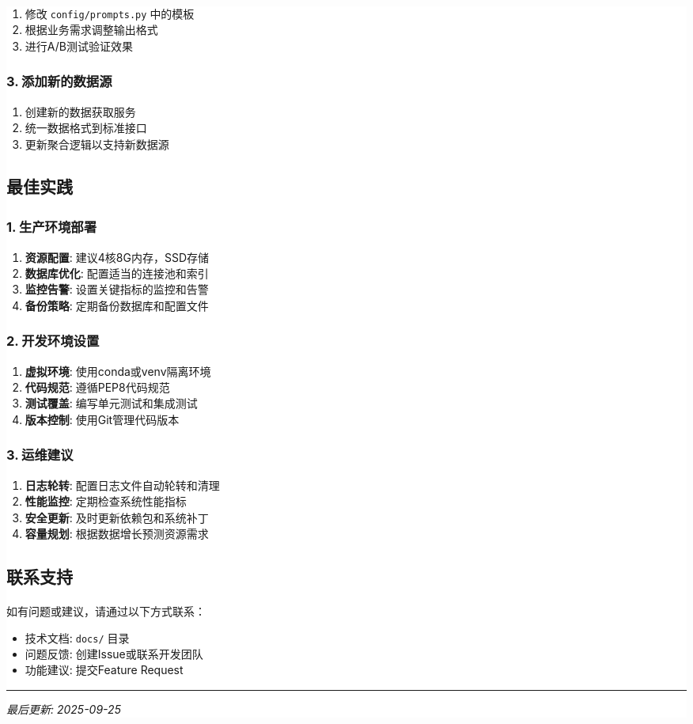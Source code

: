 1. 修改 `config/prompts.py` 中的模板
2. 根据业务需求调整输出格式
3. 进行A/B测试验证效果

### 3. 添加新的数据源

1. 创建新的数据获取服务
2. 统一数据格式到标准接口
3. 更新聚合逻辑以支持新数据源

## 最佳实践

### 1. 生产环境部署

1. **资源配置**: 建议4核8G内存，SSD存储
2. **数据库优化**: 配置适当的连接池和索引
3. **监控告警**: 设置关键指标的监控和告警
4. **备份策略**: 定期备份数据库和配置文件

### 2. 开发环境设置

1. **虚拟环境**: 使用conda或venv隔离环境
2. **代码规范**: 遵循PEP8代码规范
3. **测试覆盖**: 编写单元测试和集成测试
4. **版本控制**: 使用Git管理代码版本

### 3. 运维建议

1. **日志轮转**: 配置日志文件自动轮转和清理
2. **性能监控**: 定期检查系统性能指标
3. **安全更新**: 及时更新依赖包和系统补丁
4. **容量规划**: 根据数据增长预测资源需求

## 联系支持

如有问题或建议，请通过以下方式联系：

- 技术文档: `docs/` 目录
- 问题反馈: 创建Issue或联系开发团队
- 功能建议: 提交Feature Request

---

*最后更新: 2025-09-25*